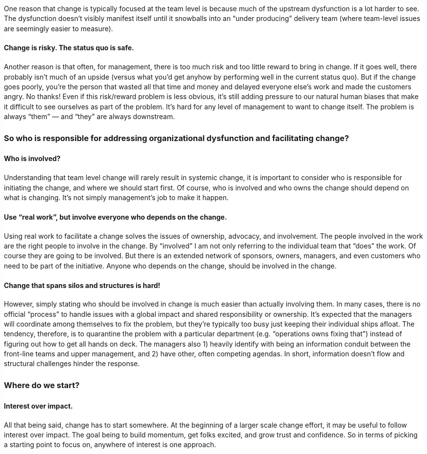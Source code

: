 One reason that change is typically focused at the team level is because much of the upstream dysfunction is a lot harder to see. The dysfunction doesn’t visibly manifest itself until it snowballs into an “under producing” delivery team (where team-level issues are seemingly easier to measure).

#### Change is risky. The status quo is safe.

Another reason is that often, for management, there is too much risk and too little reward to bring in change. If it goes well, there probably isn’t much of an upside (versus what you’d get anyhow by performing well in the current status quo). But if the change goes poorly, you’re the person that wasted all that time and money and delayed everyone else’s work and made the customers angry. No thanks! Even if this risk/reward problem is less obvious, it’s still adding pressure to our natural human biases that make it difficult to see ourselves as part of the problem. It’s hard for any level of management to want to change itself. The problem is always “them” — and “they” are always downstream.

### So who is responsible for addressing organizational dysfunction and facilitating change?

#### Who is involved?

Understanding that team level change will rarely result in systemic change, it is important to consider who is responsible for initiating the change, and where we should start first. Of course, who is involved and who owns the change should depend on what is changing. It’s not simply management’s job to make it happen.

#### Use “real work”, but involve everyone who depends on the change.

Using real work to facilitate a change solves the issues of ownership, advocacy, and involvement. The people involved in the work are the right people to involve in the change. By “involved” I am not only referring to the individual team that “does” the work. Of course they are going to be involved. But there is an extended network of sponsors, owners, managers, and even customers who need to be part of the initiative. Anyone who depends on the change, should be involved in the change.

#### Change that spans silos and structures is hard!

However, simply stating who should be involved in change is much easier than actually involving them. In many cases, there is no official “process” to handle issues with a global impact and shared responsibility or ownership. It’s expected that the managers will coordinate among themselves to fix the problem, but they’re typically too busy just keeping their individual ships afloat. The tendency, therefore, is to quarantine the problem with a particular department (e.g. “operations owns fixing that”) instead of figuring out how to get all hands on deck. The managers also 1) heavily identify with being an information conduit between the front-line teams and upper management, and 2) have other, often competing agendas. In short, information doesn’t flow and structural challenges hinder the response.

### Where do we start?

#### Interest over impact.

All that being said, change has to start somewhere. At the beginning of a larger scale change effort, it may be useful to follow interest over impact. The goal being to build momentum, get folks excited, and grow trust and confidence. So in terms of picking a starting point to focus on, anywhere of interest is one approach.
